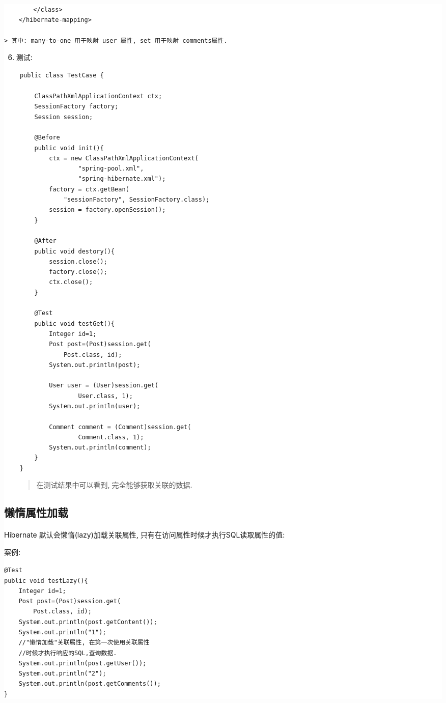 			</class>
		</hibernate-mapping>

	> 其中: many-to-one 用于映射 user 属性, set 用于映射 comments属性.

6. 测试:

		public class TestCase {
		
			ClassPathXmlApplicationContext ctx;
			SessionFactory factory;
			Session session;
			
			@Before
			public void init(){
				ctx = new ClassPathXmlApplicationContext(
						"spring-pool.xml",
						"spring-hibernate.xml");
				factory = ctx.getBean(
					"sessionFactory", SessionFactory.class);
				session = factory.openSession();
			}
			
			@After
			public void destory(){
				session.close();
				factory.close();
				ctx.close();
			}
			
			@Test
			public void testGet(){
				Integer id=1;
				Post post=(Post)session.get(
					Post.class, id);
				System.out.println(post);
				
				User user = (User)session.get(
						User.class, 1);
				System.out.println(user);
				
				Comment comment = (Comment)session.get(
						Comment.class, 1);
				System.out.println(comment);
			}
		}

	> 在测试结果中可以看到, 完全能够获取关联的数据.

## 懒惰属性加载

Hibernate 默认会懒惰(lazy)加载关联属性, 只有在访问属性时候才执行SQL读取属性的值:

案例:

	@Test
	public void testLazy(){
		Integer id=1;
		Post post=(Post)session.get(
			Post.class, id);
		System.out.println(post.getContent());
		System.out.println("1");
		//"懒惰加载"关联属性, 在第一次使用关联属性
		//时候才执行响应的SQL,查询数据.		
		System.out.println(post.getUser());
		System.out.println("2");
		System.out.println(post.getComments());
	}
	